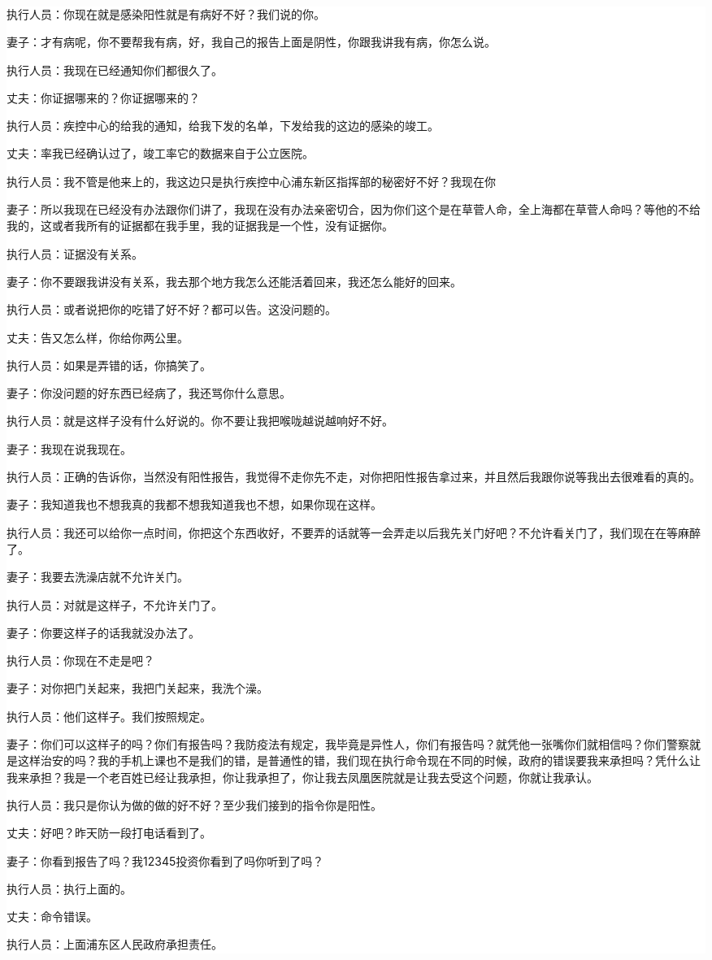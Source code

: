 执行人员：你现在就是感染阳性就是有病好不好？我们说的你。

妻子：才有病呢，你不要帮我有病，好，我自己的报告上面是阴性，你跟我讲我有病，你怎么说。

执行人员：我现在已经通知你们都很久了。

丈夫：你证据哪来的？你证据哪来的？

执行人员：疾控中心的给我的通知，给我下发的名单，下发给我的这边的感染的竣工。

丈夫：率我已经确认过了，竣工率它的数据来自于公立医院。

执行人员：我不管是他来上的，我这边只是执行疾控中心浦东新区指挥部的秘密好不好？我现在你

妻子：所以我现在已经没有办法跟你们讲了，我现在没有办法亲密切合，因为你们这个是在草菅人命，全上海都在草菅人命吗？等他的不给我的，这或者我所有的证据都在我手里，我的证据我是一个性，没有证据你。

执行人员：证据没有关系。

妻子：你不要跟我讲没有关系，我去那个地方我怎么还能活着回来，我还怎么能好的回来。

执行人员：或者说把你的吃错了好不好？都可以告。这没问题的。

丈夫：告又怎么样，你给你两公里。

执行人员：如果是弄错的话，你搞笑了。

妻子：你没问题的好东西已经病了，我还骂你什么意思。

执行人员：就是这样子没有什么好说的。你不要让我把喉咙越说越响好不好。

妻子：我现在说我现在。

执行人员：正确的告诉你，当然没有阳性报告，我觉得不走你先不走，对你把阳性报告拿过来，并且然后我跟你说等我出去很难看的真的。

妻子：我知道我也不想我真的我都不想我知道我也不想，如果你现在这样。

执行人员：我还可以给你一点时间，你把这个东西收好，不要弄的话就等一会弄走以后我先关门好吧？不允许看关门了，我们现在在等麻醉了。

妻子：我要去洗澡店就不允许关门。

执行人员：对就是这样子，不允许关门了。

妻子：你要这样子的话我就没办法了。

执行人员：你现在不走是吧？

妻子：对你把门关起来，我把门关起来，我洗个澡。

执行人员：他们这样子。我们按照规定。

妻子：你们可以这样子的吗？你们有报告吗？我防疫法有规定，我毕竟是异性人，你们有报告吗？就凭他一张嘴你们就相信吗？你们警察就是这样治安的吗？我的手机上课也不是我们的错，是普通性的错，我们现在执行命令现在不同的时候，政府的错误要我来承担吗？凭什么让我来承担？我是一个老百姓已经让我承担，你让我承担了，你让我去凤凰医院就是让我去受这个问题，你就让我承认。

执行人员：我只是你认为做的做的好不好？至少我们接到的指令你是阳性。

丈夫：好吧？昨天防一段打电话看到了。

妻子：你看到报告了吗？我12345投资你看到了吗你听到了吗？

执行人员：执行上面的。

丈夫：命令错误。

执行人员：上面浦东区人民政府承担责任。
